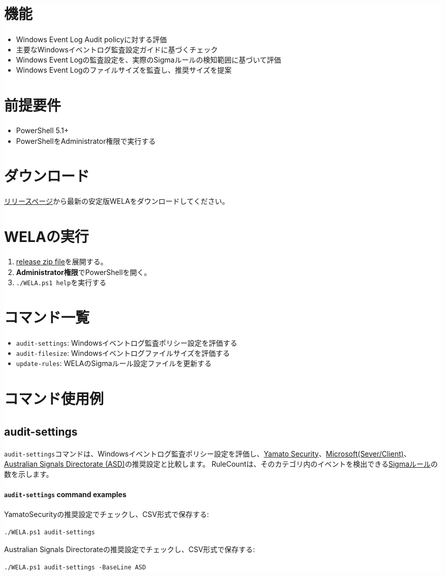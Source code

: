 # 機能
- Windows Event Log Audit policyに対する評価
- 主要なWindowsイベントログ監査設定ガイドに基づくチェック
- Windows Event Logの監査設定を、実際のSigmaルールの検知範囲に基づいて評価
- Windows Event Logのファイルサイズを監査し、推奨サイズを提案

# 前提要件
* PowerShell 5.1+
* PowerShellをAdministrator権限で実行する

# ダウンロード

[リリースページ](https://github.com/Yamato-Security/wela/releases)から最新の安定版WELAをダウンロードしてください。

# WELAの実行
1.  [release zip file](https://github.com/Yamato-Security/wela/releases)を展開する。
2. **Administrator権限**でPowerShellを開く。
3. `./WELA.ps1 help`を実行する

# コマンド一覧
- `audit-settings`: Windowsイベントログ監査ポリシー設定を評価する
- `audit-filesize`: Windowsイベントログファイルサイズを評価する
- `update-rules`: WELAのSigmaルール設定ファイルを更新する

# コマンド使用例
## audit-settings
`audit-settings`コマンドは、Windowsイベントログ監査ポリシー設定を評価し、[Yamato Security](https://github.com/Yamato-Security/EnableWindowsLogSettings)、[Microsoft(Sever/Client)](https://learn.microsoft.com/en-us/windows-server/identity/ad-ds/plan/security-best-practices/audit-policy-recommendations)、[Australian Signals Directorate (ASD)](https://www.cyber.gov.au/resources-business-and-government/maintaining-devices-and-systems/system-hardening-and-administration/system-monitoring/windows-event-logging-and-forwarding)の推奨設定と比較します。
RuleCountは、そのカテゴリ内のイベントを検出できる[Sigmaルール](https://github.com/SigmaHQ/sigma)の数を示します。

#### `audit-settings` command examples
YamatoSecurityの推奨設定でチェックし、CSV形式で保存する:
```
./WELA.ps1 audit-settings
```

Australian Signals Directorateの推奨設定でチェックし、CSV形式で保存する:
```
./WELA.ps1 audit-settings -BaseLine ASD
```
